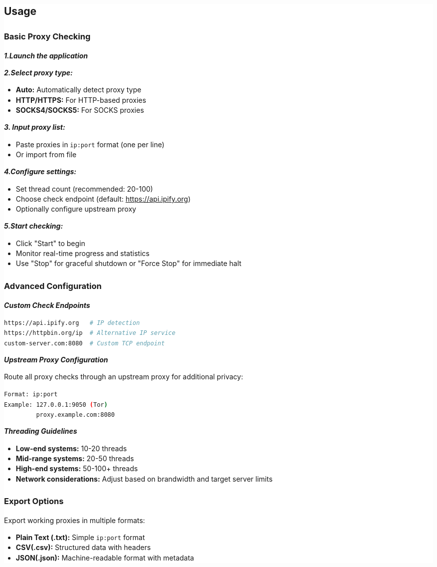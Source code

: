 ## Usage
### Basic Proxy Checking

***1.Launch the application***

***2.Select proxy type:***
- **Auto:** Automatically detect proxy type
- **HTTP/HTTPS:** For HTTP-based proxies
- **SOCKS4/SOCKS5:** For SOCKS proxies

***3. Input proxy list:***
- Paste proxies in `ip:port` format (one per line)
- Or import from file

***4.Configure settings:***
- Set thread count (recommended: 20-100)
- Choose check endpoint (default: https://api.ipify.org)
- Optionally configure upstream proxy

***5.Start checking:***
- Click "Start" to begin
- Monitor real-time progress and statistics
- Use "Stop" for graceful shutdown or "Force Stop" for immediate halt

### Advanced Configuration

***Custom Check Endpoints***
```bash
https://api.ipify.org   # IP detection
https://httpbin.org/ip  # Alternative IP service
custom-server.com:8080  # Custom TCP endpoint
```
***Upstream Proxy Configuration***

Route all proxy checks through an upstream proxy for additional privacy:
```bash
Format: ip:port
Example: 127.0.0.1:9050 (Tor)
         proxy.example.com:8080
```

***Threading Guidelines***
- **Low-end systems:** 10-20 threads
- **Mid-range systems:** 20-50 threads
- **High-end systems:** 50-100+ threads
- **Network considerations:** Adjust based on brandwidth and target server limits

### Export Options

Export working proxies in multiple formats:
- **Plain Text (.txt):** Simple `ip:port` format
- **CSV(.csv):** Structured data with headers
- **JSON(.json):** Machine-readable format with metadata
